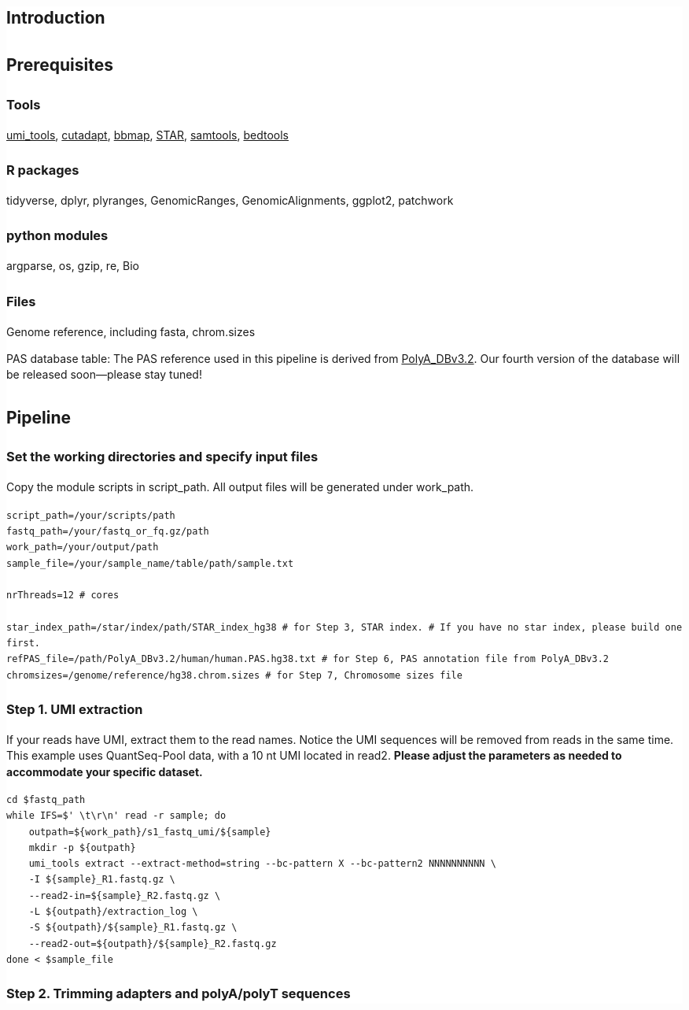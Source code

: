 ## Introduction

## Prerequisites
### Tools
[umi_tools](https://umi-tools.readthedocs.io/en/latest/index.html), [cutadapt](https://github.com/marcelm/cutadapt/), [bbmap](https://github.com/BioInfoTools/BBMap), [STAR](), [samtools](https://github.com/samtools/samtools), [bedtools](https://bedtools.readthedocs.io/en/latest/index.html)

### R packages
tidyverse, dplyr, plyranges, GenomicRanges, GenomicAlignments, ggplot2, patchwork

### python modules
argparse, os, gzip, re, Bio

### Files
Genome reference, including fasta, chrom.sizes

PAS database table: The PAS reference used in this pipeline is derived from [PolyA_DBv3.2](https://exon.apps.wistar.org/polya_db/v3/). Our fourth version of the database will be released soon—please stay tuned!

## Pipeline
### Set the working directories and specify input files
Copy the module scripts in script_path.
All output files will be generated under work_path.
```
script_path=/your/scripts/path
fastq_path=/your/fastq_or_fq.gz/path
work_path=/your/output/path
sample_file=/your/sample_name/table/path/sample.txt

nrThreads=12 # cores

star_index_path=/star/index/path/STAR_index_hg38 # for Step 3, STAR index. # If you have no star index, please build one first.
refPAS_file=/path/PolyA_DBv3.2/human/human.PAS.hg38.txt # for Step 6, PAS annotation file from PolyA_DBv3.2
chromsizes=/genome/reference/hg38.chrom.sizes # for Step 7, Chromosome sizes file
```
### Step 1. UMI extraction
If your reads have UMI, extract them to the read names. Notice the UMI sequences will be removed from reads in the same time.
This example uses QuantSeq-Pool data, with a 10 nt UMI located in read2. **Please adjust the parameters as needed to accommodate your specific dataset.**

```shell
cd $fastq_path
while IFS=$' \t\r\n' read -r sample; do
	outpath=${work_path}/s1_fastq_umi/${sample}
	mkdir -p ${outpath}
	umi_tools extract --extract-method=string --bc-pattern X --bc-pattern2 NNNNNNNNNN \
	-I ${sample}_R1.fastq.gz \
	--read2-in=${sample}_R2.fastq.gz \
	-L ${outpath}/extraction_log \
	-S ${outpath}/${sample}_R1.fastq.gz \
	--read2-out=${outpath}/${sample}_R2.fastq.gz
done < $sample_file
```
### Step 2. Trimming adapters and polyA/polyT sequences